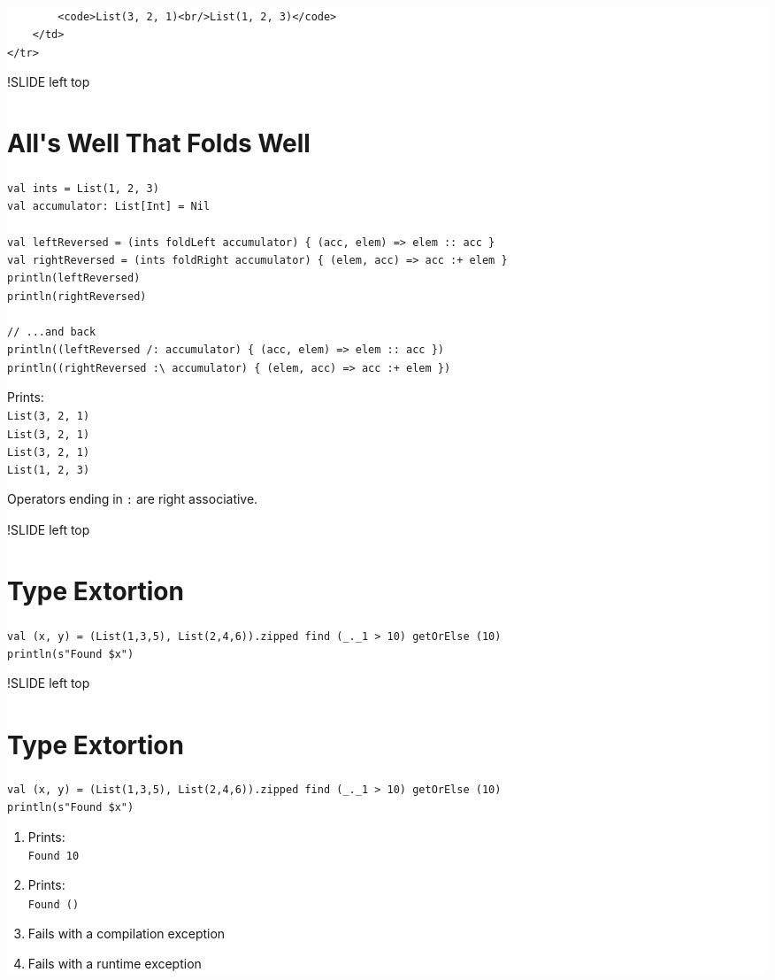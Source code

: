 			<code>List(3, 2, 1)<br/>List(1, 2, 3)</code>
		</td>
	</tr>
</table>

!SLIDE left top
# All's Well That Folds Well
``` text/x-scala
val ints = List(1, 2, 3)
val accumulator: List[Int] = Nil

val leftReversed = (ints foldLeft accumulator) { (acc, elem) => elem :: acc }
val rightReversed = (ints foldRight accumulator) { (elem, acc) => acc :+ elem }
println(leftReversed)
println(rightReversed)

// ...and back
println((leftReversed /: accumulator) { (acc, elem) => elem :: acc })
println((rightReversed :\ accumulator) { (elem, acc) => acc :+ elem })
```

Prints:<br/>
`List(3, 2, 1)`<br/>
`List(3, 2, 1)`<br/>
`List(3, 2, 1)`<br/>
`List(1, 2, 3)`

Operators ending in `:` are right associative.

!SLIDE left top
# Type Extortion
``` text/x-scala
val (x, y) = (List(1,3,5), List(2,4,6)).zipped find (_._1 > 10) getOrElse (10)
println(s"Found $x")
```
  
!SLIDE left top
# Type Extortion
``` text/x-scala
val (x, y) = (List(1,3,5), List(2,4,6)).zipped find (_._1 > 10) getOrElse (10)
println(s"Found $x")
```

1. Prints:<br/>
`Found 10`

2. Prints:<br/>
`Found ()`

3. Fails with a compilation exception
4. Fails with a runtime exception

